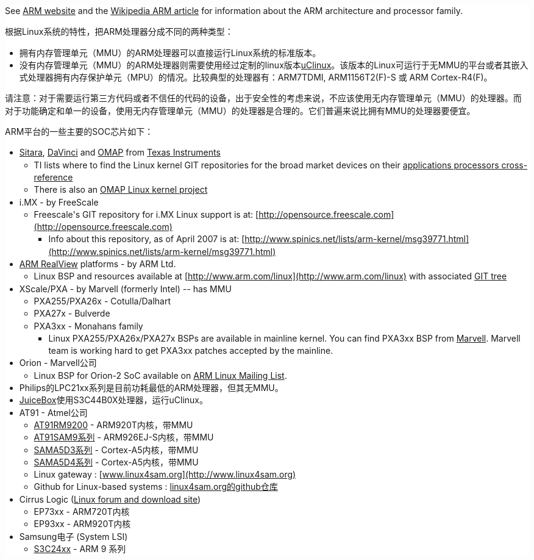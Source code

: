 See [ARM website](http://www.arm.com) and the [Wikipedia ARM
article](http://en.wikipedia.org/wiki/ARM_architecture) for information
about the ARM architecture and processor family.

根据Linux系统的特性，把ARM处理器分成不同的两种类型：
-   拥有内存管理单元（MMU）的ARM处理器可以直接运行Linux系统的标准版本。
-   没有内存管理单元（MMU）的ARM处理器则需要使用经过定制的linux版本[uClinux](http://uclinux.org/)。该版本的Linux可运行于无MMU的平台或者其嵌入式处理器拥有内存保护单元（MPU）的情况。比较典型的处理器有：ARM7TDMI, ARM1156T2(F)-S 或 ARM Cortex-R4(F)。

请注意：对于需要运行第三方代码或者不信任的代码的设备，出于安全性的考虑来说，不应该使用无内存管理单元（MMU）的处理器。而对于功能确定和单一的设备，使用无内存管理单元（MMU）的处理器是合理的。它们普遍来说比拥有MMU的处理器要便宜。

ARM平台的一些主要的SOC芯片如下：

-   [Sitara](http://eLinux.org/Sitara "Sitara"), [DaVinci](../.././dev_portals/Development_Platforms/DaVinci/DaVinci.md "DaVinci") and
    [OMAP](http://eLinux.org/OMAP "OMAP") from [Texas
    Instruments](http://www.ti.com/corp/docs/landing/davinci/firstproducts.html)
    -   TI lists where to find the Linux kernel GIT repositories for the
        broad market devices on their [applications processors
        cross-reference](http://wiki.davincidsp.com/index.php/Applications_Processors_Crossreference)
    -   There is also an [OMAP Linux kernel
        project](http://omappedia.org/wiki/Linux_OMAP_Kernel_Project)
-   i.MX - by FreeScale
    -   Freescale's GIT repository for i.MX Linux support is at:
        [http://opensource.freescale.com](http://opensource.freescale.com)
        -   Info about this repository, as of April 2007 is at:
            [http://www.spinics.net/lists/arm-kernel/msg39771.html](http://www.spinics.net/lists/arm-kernel/msg39771.html)
-   [ARM
    RealView](http://www.arm.com/products/DevTools/Hardware_Platforms.html)
    platforms - by ARM Ltd.
    -   Linux BSP and resources available at
        [http://www.arm.com/linux](http://www.arm.com/linux) with
        associated [GIT tree](http://www.linux-arm.org/git)
-   XScale/PXA - by Marvell (formerly Intel) -- has MMU
    -   PXA255/PXA26x - Cotulla/Dalhart
    -   PXA27x - Bulverde
    -   PXA3xx - Monahans family
        -   Linux PXA255/PXA26x/PXA27x BSPs are available in mainline
            kernel. You can find PXA3xx BSP from
            [Marvell](http://www.marvell.com/). Marvell team is working
            hard to get PXA3xx patches accepted by the mainline.
-   Orion - Marvell公司
    -   Linux BSP for Orion-2 SoC available on [ARM Linux Mailing
        List](http://marc.info/?l=linux-arm-kernel&m=117869744222933&w=2).
-   Philips的LPC21xx系列是目前功耗最低的ARM处理器，但其无MMU。
-   [JuiceBox](../.././dev_portals/Hardware_Hacking/JuiceBox/JuiceBox.md "JuiceBox")使用S3C44B0X处理器，运行uClinux。
-   AT91 - Atmel公司
    -   [AT91RM9200](http://www.atmel.com/devices/RM9200.aspx) - ARM920T内核，带MMU
    -   [AT91SAM9系列](http://www.atmel.com/products/microcontrollers/arm/default.aspx) - ARM926EJ-S内核，带MMU
    -   [SAMA5D3系列](http://www.atmel.com/products/microcontrollers/ARM/sama5.aspx#SAMA5D3_series) - Cortex-A5内核，带MMU
    -   [SAMA5D4系列](http://www.atmel.com/products/microcontrollers/arm/sama5.aspx#SAMA5D4_series) - Cortex-A5内核，带MMU
    -   Linux gateway : [www.linux4sam.org](http://www.linux4sam.org)
    -   Github for Linux-based systems : [linux4sam.org的github仓库](https://github.com/linux4sam)
-   Cirrus Logic ([Linux forum and download
    site](http://arm.cirrus.com/))
    -   EP73xx - ARM720T内核
    -   EP93xx - ARM920T内核
-   Samsung电子 (System LSI)
    -   [S3C24xx](http://eLinux.org/S3C24xx "S3C24xx") - ARM 9 系列